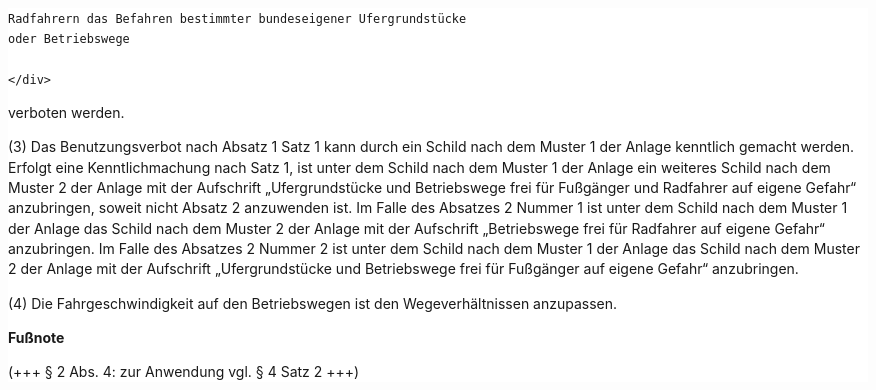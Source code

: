     Radfahrern das Befahren bestimmter bundeseigener Ufergrundstücke
    oder Betriebswege
    
    </div>

verboten werden.

</div>

<div class="jurAbsatz">

(3) Das Benutzungsverbot nach Absatz 1 Satz 1 kann durch ein Schild nach
dem Muster 1 der Anlage kenntlich gemacht werden. Erfolgt eine
Kenntlichmachung nach Satz 1, ist unter dem Schild nach dem Muster 1 der
Anlage ein weiteres Schild nach dem Muster 2 der Anlage mit der
Aufschrift „Ufergrundstücke und Betriebswege frei für Fußgänger und
Radfahrer auf eigene Gefahr“ anzubringen, soweit nicht Absatz 2
anzuwenden ist. Im Falle des Absatzes 2 Nummer 1 ist unter dem Schild
nach dem Muster 1 der Anlage das Schild nach dem Muster 2 der Anlage mit
der Aufschrift „Betriebswege frei für Radfahrer auf eigene Gefahr“
anzubringen. Im Falle des Absatzes 2 Nummer 2 ist unter dem Schild nach
dem Muster 1 der Anlage das Schild nach dem Muster 2 der Anlage mit der
Aufschrift „Ufergrundstücke und Betriebswege frei für Fußgänger auf
eigene Gefahr“ anzubringen.

</div>

<div class="jurAbsatz">

(4) Die Fahrgeschwindigkeit auf den Betriebswegen ist den
Wegeverhältnissen anzupassen.

</div>

</div>

</div>

</div>

<div>

  
**Fußnote**

<div class="jnhtml">

<div>

<div class="jurAbsatz">

(+++ § 2 Abs. 4: zur Anwendung vgl. § 4 Satz 2 +++)

</div>

</div>

</div>

</div>

<span id="BJNR704350016BJNE000401124.html"></span>
